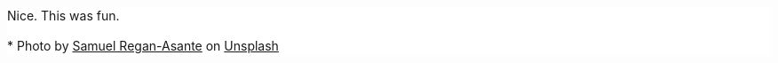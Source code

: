 Nice. This was fun.

\* Photo by <a href="https://unsplash.com/@reganography?utm_content=creditCopyText&utm_medium=referral&utm_source=unsplash">Samuel Regan-Asante</a> on <a href="https://unsplash.com/photos/city-of-new-york-city-during-night-time-Geepgu8bCas?utm_content=creditCopyText&utm_medium=referral&utm_source=unsplash">Unsplash</a>